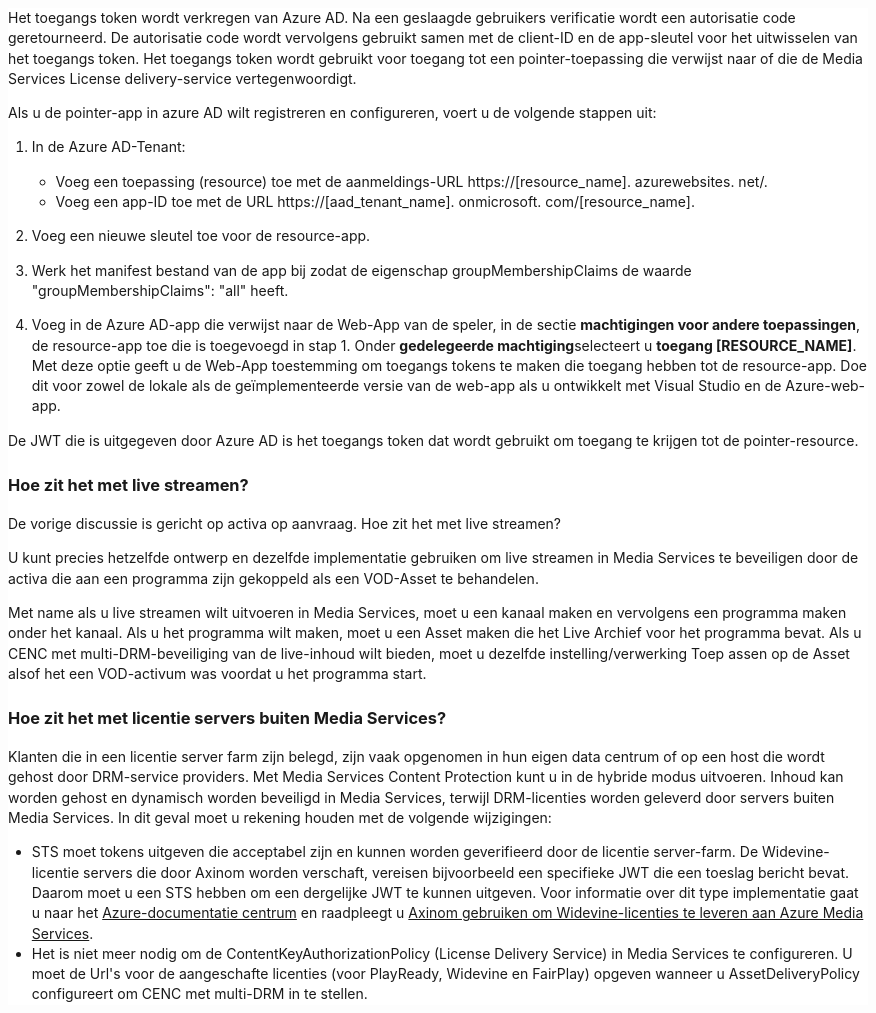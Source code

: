 Het toegangs token wordt verkregen van Azure AD. Na een geslaagde gebruikers verificatie wordt een autorisatie code geretourneerd. De autorisatie code wordt vervolgens gebruikt samen met de client-ID en de app-sleutel voor het uitwisselen van het toegangs token. Het toegangs token wordt gebruikt voor toegang tot een pointer-toepassing die verwijst naar of die de Media Services License delivery-service vertegenwoordigt.

Als u de pointer-app in azure AD wilt registreren en configureren, voert u de volgende stappen uit:

1. In de Azure AD-Tenant:

   * Voeg een toepassing (resource) toe met de aanmeldings-URL https://[resource_name]. azurewebsites. net/. 
   * Voeg een app-ID toe met de URL https://[aad_tenant_name]. onmicrosoft. com/[resource_name].

2. Voeg een nieuwe sleutel toe voor de resource-app.

3. Werk het manifest bestand van de app bij zodat de eigenschap groupMembershipClaims de waarde "groupMembershipClaims": "all" heeft.

4. Voeg in de Azure AD-app die verwijst naar de Web-App van de speler, in de sectie **machtigingen voor andere toepassingen**, de resource-app toe die is toegevoegd in stap 1. Onder **gedelegeerde machtiging**selecteert u **toegang [RESOURCE_NAME]**. Met deze optie geeft u de Web-App toestemming om toegangs tokens te maken die toegang hebben tot de resource-app. Doe dit voor zowel de lokale als de geïmplementeerde versie van de web-app als u ontwikkelt met Visual Studio en de Azure-web-app.

De JWT die is uitgegeven door Azure AD is het toegangs token dat wordt gebruikt om toegang te krijgen tot de pointer-resource.

### <a name="what-about-live-streaming"></a>Hoe zit het met live streamen?
De vorige discussie is gericht op activa op aanvraag. Hoe zit het met live streamen?

U kunt precies hetzelfde ontwerp en dezelfde implementatie gebruiken om live streamen in Media Services te beveiligen door de activa die aan een programma zijn gekoppeld als een VOD-Asset te behandelen.

Met name als u live streamen wilt uitvoeren in Media Services, moet u een kanaal maken en vervolgens een programma maken onder het kanaal. Als u het programma wilt maken, moet u een Asset maken die het Live Archief voor het programma bevat. Als u CENC met multi-DRM-beveiliging van de live-inhoud wilt bieden, moet u dezelfde instelling/verwerking Toep assen op de Asset alsof het een VOD-activum was voordat u het programma start.

### <a name="what-about-license-servers-outside-media-services"></a>Hoe zit het met licentie servers buiten Media Services?
Klanten die in een licentie server farm zijn belegd, zijn vaak opgenomen in hun eigen data centrum of op een host die wordt gehost door DRM-service providers. Met Media Services Content Protection kunt u in de hybride modus uitvoeren. Inhoud kan worden gehost en dynamisch worden beveiligd in Media Services, terwijl DRM-licenties worden geleverd door servers buiten Media Services. In dit geval moet u rekening houden met de volgende wijzigingen:

* STS moet tokens uitgeven die acceptabel zijn en kunnen worden geverifieerd door de licentie server-farm. De Widevine-licentie servers die door Axinom worden verschaft, vereisen bijvoorbeeld een specifieke JWT die een toeslag bericht bevat. Daarom moet u een STS hebben om een dergelijke JWT te kunnen uitgeven. Voor informatie over dit type implementatie gaat u naar het [Azure-documentatie centrum](https://azure.microsoft.com/documentation/) en raadpleegt u [Axinom gebruiken om Widevine-licenties te leveren aan Azure Media Services](media-services-axinom-integration.md).
* Het is niet meer nodig om de ContentKeyAuthorizationPolicy (License Delivery Service) in Media Services te configureren. U moet de Url's voor de aangeschafte licenties (voor PlayReady, Widevine en FairPlay) opgeven wanneer u AssetDeliveryPolicy configureert om CENC met multi-DRM in te stellen.
